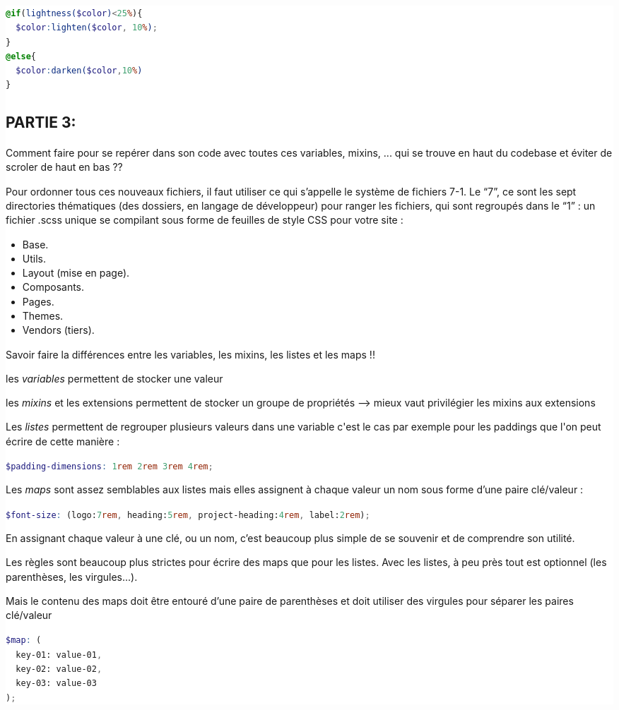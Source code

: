 ```scss
@if(lightness($color)<25%){
  $color:lighten($color, 10%);
}
@else{
  $color:darken($color,10%)
}
```

## PARTIE 3:

Comment faire pour se repérer dans son code avec toutes ces variables, mixins, ... qui se trouve en haut du codebase et éviter de scroler de haut en bas ??

Pour ordonner tous ces nouveaux fichiers, il faut utiliser ce qui s’appelle le système de fichiers 7-1. Le “7”, ce sont les sept directories thématiques (des dossiers, en langage de développeur) pour ranger les fichiers, qui sont regroupés dans le “1” : un fichier .scss unique se compilant sous forme de feuilles de style CSS pour votre site :

- Base.
- Utils.
- Layout (mise en page).
- Composants.
- Pages.
- Themes.
- Vendors (tiers).

Savoir faire la différences entre les variables, les mixins, les listes et les maps !!

les *variables* permettent de stocker une valeur

les *mixins* et les extensions permettent de stocker un groupe de propriétés
--> mieux vaut privilégier les mixins aux extensions

Les *listes* permettent de regrouper plusieurs valeurs dans une variable c'est le cas par exemple pour les paddings que l'on peut écrire de cette manière :
```scss
$padding-dimensions: 1rem 2rem 3rem 4rem;
```

Les *maps* sont assez semblables aux listes mais elles assignent à chaque valeur un nom sous forme d’une paire clé/valeur :
```scss
$font-size: (logo:7rem, heading:5rem, project-heading:4rem, label:2rem);
```

En assignant chaque valeur à une clé, ou un nom,  c’est beaucoup plus simple de se souvenir et de comprendre son utilité.

Les règles sont beaucoup plus strictes pour écrire des maps que pour les listes. Avec les listes, à peu près tout est optionnel (les parenthèses, les virgules...).

Mais le contenu des maps doit être entouré d’une paire de parenthèses et doit utiliser des virgules pour séparer les paires clé/valeur
```scss
$map: (
  key-01: value-01,
  key-02: value-02,
  key-03: value-03
);
```
